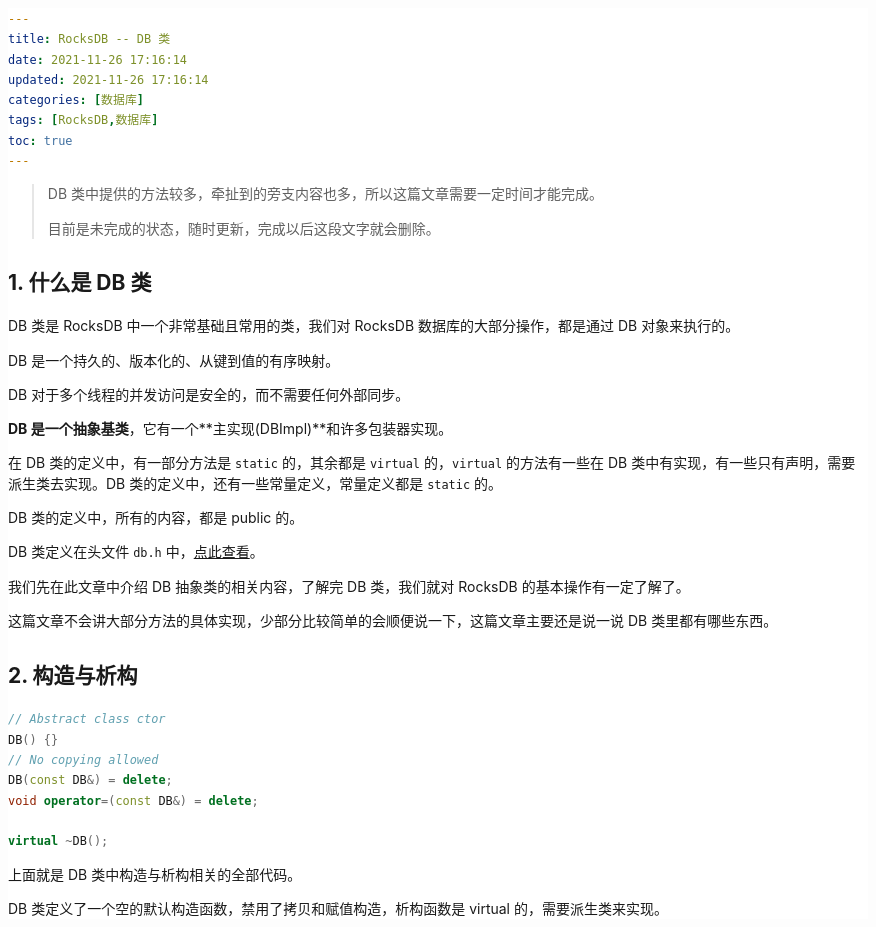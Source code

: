 ```yaml
---
title: RocksDB -- DB 类
date: 2021-11-26 17:16:14
updated: 2021-11-26 17:16:14
categories: [数据库]
tags: [RocksDB,数据库]
toc: true
---
```


> DB 类中提供的方法较多，牵扯到的旁支内容也多，所以这篇文章需要一定时间才能完成。
>
> 目前是未完成的状态，随时更新，完成以后这段文字就会删除。

## 1. 什么是 DB 类

DB 类是 RocksDB 中一个非常基础且常用的类，我们对 RocksDB 数据库的大部分操作，都是通过 DB 对象来执行的。



DB 是一个持久的、版本化的、从键到值的有序映射。

DB 对于多个线程的并发访问是安全的，而不需要任何外部同步。

**DB 是一个抽象基类**，它有一个**主实现(DBImpl)**和许多包装器实现。

在 DB 类的定义中，有一部分方法是 `static` 的，其余都是 `virtual` 的，`virtual` 的方法有一些在 DB 类中有实现，有一些只有声明，需要派生类去实现。DB 类的定义中，还有一些常量定义，常量定义都是 `static` 的。

DB 类的定义中，所有的内容，都是 public 的。

DB 类定义在头文件 `db.h` 中，[点此查看](https://github.com/facebook/rocksdb/blob/v6.25.3/include/rocksdb/db.h#L147-L1754)。

我们先在此文章中介绍 DB 抽象类的相关内容，了解完 DB 类，我们就对 RocksDB 的基本操作有一定了解了。



这篇文章不会讲大部分方法的具体实现，少部分比较简单的会顺便说一下，这篇文章主要还是说一说 DB 类里都有哪些东西。



## 2. 构造与析构

```cpp
// Abstract class ctor
DB() {}
// No copying allowed
DB(const DB&) = delete;
void operator=(const DB&) = delete;

virtual ~DB();
```

上面就是 DB 类中构造与析构相关的全部代码。

DB 类定义了一个空的默认构造函数，禁用了拷贝和赋值构造，析构函数是 virtual 的，需要派生类来实现。
